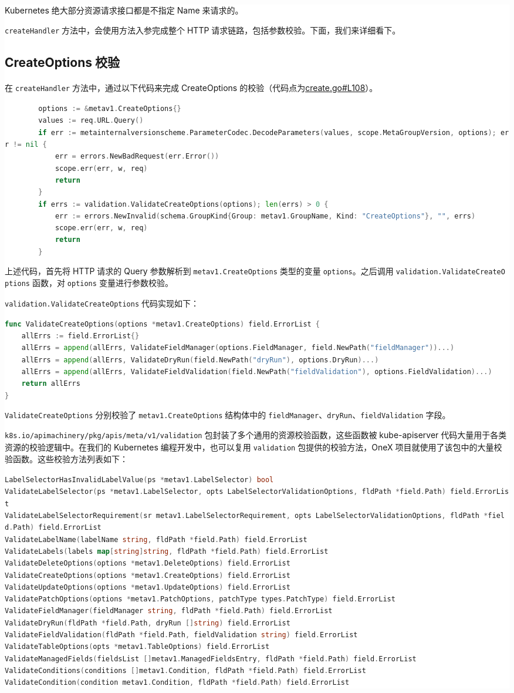   Kubernetes 绝大部分资源请求接口都是不指定 Name 来请求的。

`createHandler` 方法中，会使用方法入参完成整个 HTTP 请求链路，包括参数校验。下面，我们来详细看下。

## CreateOptions 校验

在 `createHandler` 方法中，通过以下代码来完成 CreateOptions 的校验（代码点为[create.go#L108](https://github.com/kubernetes/kubernetes/blob/v1.30.4/staging/src/k8s.io/apiserver/pkg/endpoints/handlers/create.go#L108)）。

```go
        options := &metav1.CreateOptions{}
        values := req.URL.Query()
        if err := metainternalversionscheme.ParameterCodec.DecodeParameters(values, scope.MetaGroupVersion, options); err != nil {
            err = errors.NewBadRequest(err.Error())
            scope.err(err, w, req)
            return
        }
        if errs := validation.ValidateCreateOptions(options); len(errs) > 0 {
            err := errors.NewInvalid(schema.GroupKind{Group: metav1.GroupName, Kind: "CreateOptions"}, "", errs)
            scope.err(err, w, req)
            return
        }
```

上述代码，首先将 HTTP 请求的 Query 参数解析到 `metav1.CreateOptions` 类型的变量 `options`。之后调用 `validation.ValidateCreateOptions` 函数，对 `options` 变量进行参数校验。

`validation.ValidateCreateOptions` 代码实现如下：

```go
func ValidateCreateOptions(options *metav1.CreateOptions) field.ErrorList {
    allErrs := field.ErrorList{}
    allErrs = append(allErrs, ValidateFieldManager(options.FieldManager, field.NewPath("fieldManager"))...)
    allErrs = append(allErrs, ValidateDryRun(field.NewPath("dryRun"), options.DryRun)...)
    allErrs = append(allErrs, ValidateFieldValidation(field.NewPath("fieldValidation"), options.FieldValidation)...)
    return allErrs
}    
```

`ValidateCreateOptions` 分别校验了 `metav1.CreateOptions` 结构体中的 `fieldManager`、`dryRun`、`fieldValidation` 字段。

`k8s.io/apimachinery/pkg/apis/meta/v1/validation` 包封装了多个通用的资源校验函数，这些函数被 kube-apiserver 代码大量用于各类资源的校验逻辑中。在我们的 Kubernetes 编程开发中，也可以复用 `validation` 包提供的校验方法，OneX 项目就使用了该包中的大量校验函数。这些校验方法列表如下：

```go
LabelSelectorHasInvalidLabelValue(ps *metav1.LabelSelector) bool
ValidateLabelSelector(ps *metav1.LabelSelector, opts LabelSelectorValidationOptions, fldPath *field.Path) field.ErrorList
ValidateLabelSelectorRequirement(sr metav1.LabelSelectorRequirement, opts LabelSelectorValidationOptions, fldPath *field.Path) field.ErrorList
ValidateLabelName(labelName string, fldPath *field.Path) field.ErrorList
ValidateLabels(labels map[string]string, fldPath *field.Path) field.ErrorList
ValidateDeleteOptions(options *metav1.DeleteOptions) field.ErrorList
ValidateCreateOptions(options *metav1.CreateOptions) field.ErrorList
ValidateUpdateOptions(options *metav1.UpdateOptions) field.ErrorList
ValidatePatchOptions(options *metav1.PatchOptions, patchType types.PatchType) field.ErrorList
ValidateFieldManager(fieldManager string, fldPath *field.Path) field.ErrorList
ValidateDryRun(fldPath *field.Path, dryRun []string) field.ErrorList
ValidateFieldValidation(fldPath *field.Path, fieldValidation string) field.ErrorList
ValidateTableOptions(opts *metav1.TableOptions) field.ErrorList
ValidateManagedFields(fieldsList []metav1.ManagedFieldsEntry, fldPath *field.Path) field.ErrorList
ValidateConditions(conditions []metav1.Condition, fldPath *field.Path) field.ErrorList
ValidateCondition(condition metav1.Condition, fldPath *field.Path) field.ErrorList
```